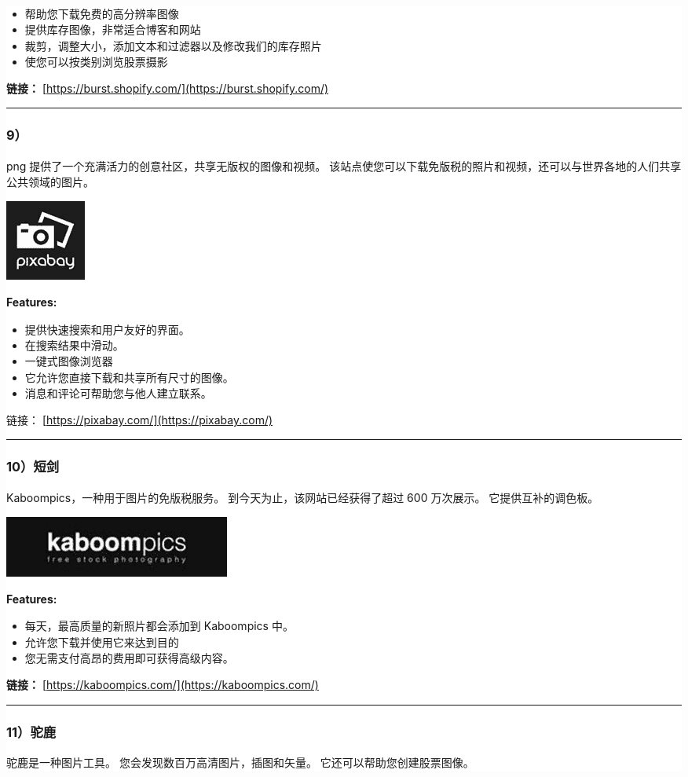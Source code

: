 *   帮助您下载免费的高分辨率图像
*   提供库存图像，非常适合博客和网站
*   裁剪，调整大小，添加文本和过滤器以及修改我们的库存照片
*   使您可以按类别浏览股票摄影

**链接：** [https://burst.shopify.com/](https://burst.shopify.com/)

* * *

### 9）

png 提供了一个充满活力的创意社区，共享无版权的图像和视频。 该站点使您可以下载免版税的照片和视频，还可以与世界各地的人们共享公共领域的图片。

[![](img/d17730d888be7b4624c5cb3bc5a819c3.png) ](/images/2/030720_0630_30BestFREES9.jpg) 

**Features:**

*   提供快速搜索和用户友好的界面。
*   在搜索结果中滑动。
*   一键式图像浏览器
*   它允许您直接下载和共享所有尺寸的图像。
*   消息和评论可帮助您与他人建立联系。

链接： [https://pixabay.com/](https://pixabay.com/)

* * *

### 10）短剑

Kaboompics，一种用于图片的免版税服务。 到今天为止，该网站已经获得了超过 600 万次展示。 它提供互补的调色板。

[![](img/b506025b6835e5e43bf57c7b624866d0.png) ](/images/2/030720_0630_30BestFREES10.jpg) 

**Features:**

*   每天，最高质量的新照片都会添加到 Kaboompics 中。
*   允许您下载并使用它来达到目的
*   您无需支付高昂的费用即可获得高级内容。

**链接：** [https://kaboompics.com/](https://kaboompics.com/)

* * *

### 11）驼鹿

驼鹿是一种图片工具。 您会发现数百万高清图片，插图和矢量。 它还可以帮助您创建股票图像。
